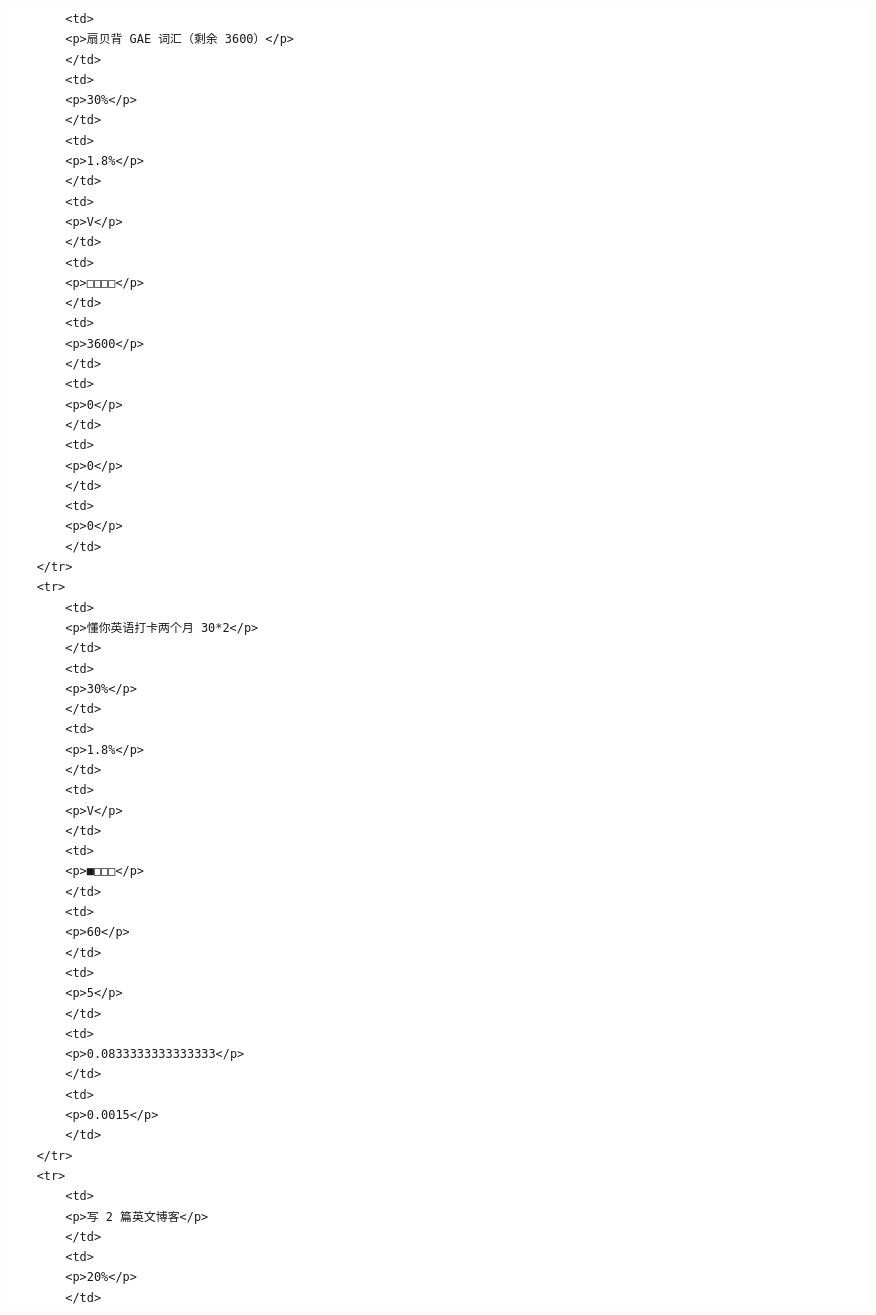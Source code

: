 			<td>
			<p>扇贝背 GAE 词汇（剩余 3600）</p>
			</td>
			<td>
			<p>30%</p>
			</td>
			<td>
			<p>1.8%</p>
			</td>
			<td>
			<p>V</p>
			</td>
			<td>
			<p>□□□□</p>
			</td>
			<td>
			<p>3600</p>
			</td>
			<td>
			<p>0</p>
			</td>
			<td>
			<p>0</p>
			</td>
			<td>
			<p>0</p>
			</td>
		</tr>
		<tr>
			<td>
			<p>懂你英语打卡两个月 30*2</p>
			</td>
			<td>
			<p>30%</p>
			</td>
			<td>
			<p>1.8%</p>
			</td>
			<td>
			<p>V</p>
			</td>
			<td>
			<p>■□□□</p>
			</td>
			<td>
			<p>60</p>
			</td>
			<td>
			<p>5</p>
			</td>
			<td>
			<p>0.0833333333333333</p>
			</td>
			<td>
			<p>0.0015</p>
			</td>
		</tr>
		<tr>
			<td>
			<p>写 2 篇英文博客</p>
			</td>
			<td>
			<p>20%</p>
			</td>